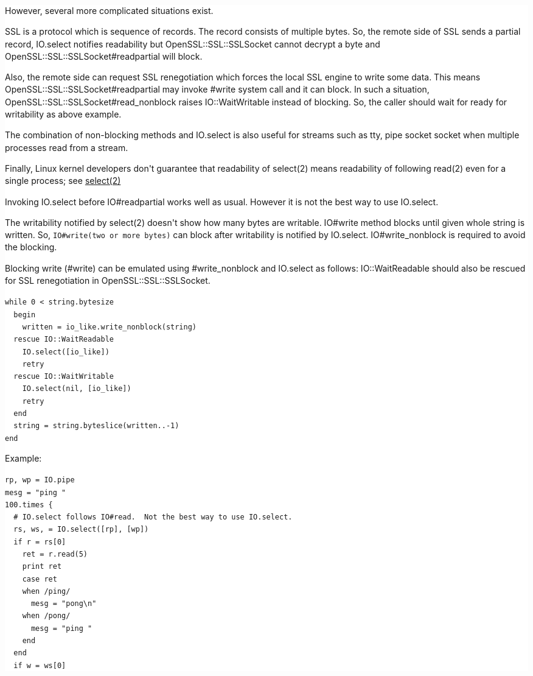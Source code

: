 However, several more complicated situations exist.

SSL is a protocol which is sequence of records. The record consists of
multiple bytes. So, the remote side of SSL sends a partial record, IO.select
notifies readability but OpenSSL::SSL::SSLSocket cannot decrypt a byte and
OpenSSL::SSL::SSLSocket#readpartial will block.

Also, the remote side can request SSL renegotiation which forces the local SSL
engine to write some data. This means OpenSSL::SSL::SSLSocket#readpartial may
invoke #write system call and it can block. In such a situation,
OpenSSL::SSL::SSLSocket#read_nonblock raises IO::WaitWritable instead of
blocking. So, the caller should wait for ready for writability as above
example.

The combination of non-blocking methods and IO.select is also useful for
streams such as tty, pipe socket socket when multiple processes read from a
stream.

Finally, Linux kernel developers don't guarantee that readability of select(2)
means readability of following read(2) even for a single process; see
[select(2)](https://linux.die.net/man/2/select)

Invoking IO.select before IO#readpartial works well as usual. However it is
not the best way to use IO.select.

The writability notified by select(2) doesn't show how many bytes are
writable. IO#write method blocks until given whole string is written. So,
`IO#write(two or more bytes)` can block after writability is notified by
IO.select.  IO#write_nonblock is required to avoid the blocking.

Blocking write (#write) can be emulated using #write_nonblock and IO.select as
follows: IO::WaitReadable should also be rescued for SSL renegotiation in
OpenSSL::SSL::SSLSocket.

    while 0 < string.bytesize
      begin
        written = io_like.write_nonblock(string)
      rescue IO::WaitReadable
        IO.select([io_like])
        retry
      rescue IO::WaitWritable
        IO.select(nil, [io_like])
        retry
      end
      string = string.byteslice(written..-1)
    end

Example:

    rp, wp = IO.pipe
    mesg = "ping "
    100.times {
      # IO.select follows IO#read.  Not the best way to use IO.select.
      rs, ws, = IO.select([rp], [wp])
      if r = rs[0]
        ret = r.read(5)
        print ret
        case ret
        when /ping/
          mesg = "pong\n"
        when /pong/
          mesg = "ping "
        end
      end
      if w = ws[0]